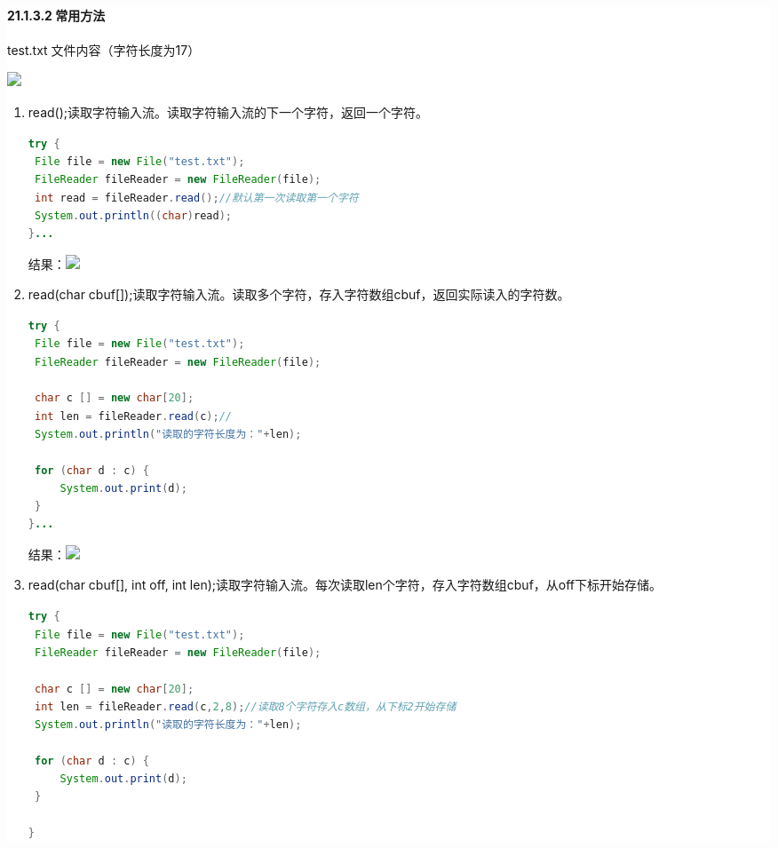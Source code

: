 #### 21.1.3.2 常用方法

test.txt 文件内容（字符长度为17）

![](http://ojx4zwltq.bkt.clouddn.com/17-2-16/66790699-file_1487259899778_293b.png)

1. read();读取字符输入流。读取字符输入流的下一个字符，返回一个字符。

   ```java
   try {
   	File file = new File("test.txt");
   	FileReader fileReader = new FileReader(file);
   	int read = fileReader.read();//默认第一次读取第一个字符
   	System.out.println((char)read);
   }...
   ```

   结果：![](http://ojx4zwltq.bkt.clouddn.com/17-2-16/36252577-file_1487260402244_630c.png)

2. read(char cbuf[]);读取字符输入流。读取多个字符，存入字符数组cbuf，返回实际读入的字符数。

   ```java
   try {
   	File file = new File("test.txt");
   	FileReader fileReader = new FileReader(file);

   	char c [] = new char[20];
   	int len = fileReader.read(c);//
   	System.out.println("读取的字符长度为："+len);
   	
   	for (char d : c) {
   		System.out.print(d);
   	}
   }...
   ```

   结果：![](http://ojx4zwltq.bkt.clouddn.com/17-2-16/57754385-file_1487260166478_3ee2.png)

3. read(char cbuf[], int off, int len);读取字符输入流。每次读取len个字符，存入字符数组cbuf，从off下标开始存储。

   ```java
   try {
   	File file = new File("test.txt");
   	FileReader fileReader = new FileReader(file);
   	
   	char c [] = new char[20];
   	int len = fileReader.read(c,2,8);//读取8个字符存入c数组，从下标2开始存储
   	System.out.println("读取的字符长度为："+len);
   	
   	for (char d : c) {
   		System.out.print(d);
   	}
   	
   }
   ```
